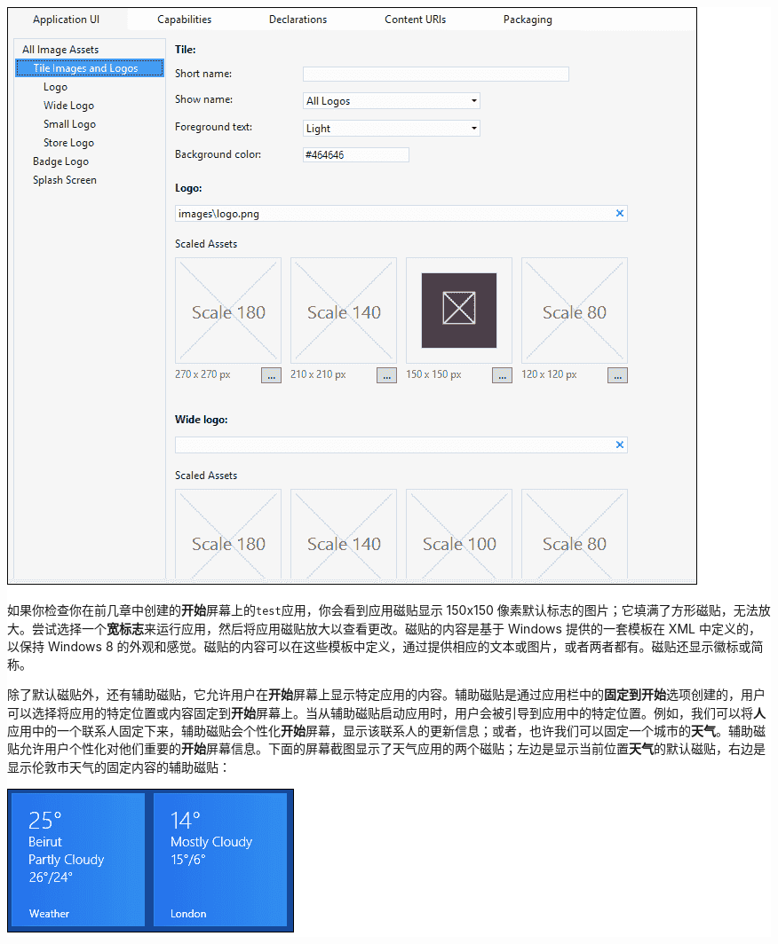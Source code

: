 ![介绍磁贴、徽章和通知](img/7102EN_07_03.jpg)

如果你检查你在前几章中创建的**开始**屏幕上的`test`应用，你会看到应用磁贴显示 150x150 像素默认标志的图片；它填满了方形磁贴，无法放大。尝试选择一个**宽标志**来运行应用，然后将应用磁贴放大以查看更改。磁贴的内容是基于 Windows 提供的一套模板在 XML 中定义的，以保持 Windows 8 的外观和感觉。磁贴的内容可以在这些模板中定义，通过提供相应的文本或图片，或者两者都有。磁贴还显示徽标或简称。

除了默认磁贴外，还有辅助磁贴，它允许用户在**开始**屏幕上显示特定应用的内容。辅助磁贴是通过应用栏中的**固定到开始**选项创建的，用户可以选择将应用的特定位置或内容固定到**开始**屏幕上。当从辅助磁贴启动应用时，用户会被引导到应用中的特定位置。例如，我们可以将**人**应用中的一个联系人固定下来，辅助磁贴会个性化**开始**屏幕，显示该联系人的更新信息；或者，也许我们可以固定一个城市的**天气**。辅助磁贴允许用户个性化对他们重要的**开始**屏幕信息。下面的屏幕截图显示了天气应用的两个磁贴；左边是显示当前位置**天气**的默认磁贴，右边是显示伦敦市天气的固定内容的辅助磁贴：

![介绍磁贴、徽章和通知](img/7102EN_07_04.jpg)
